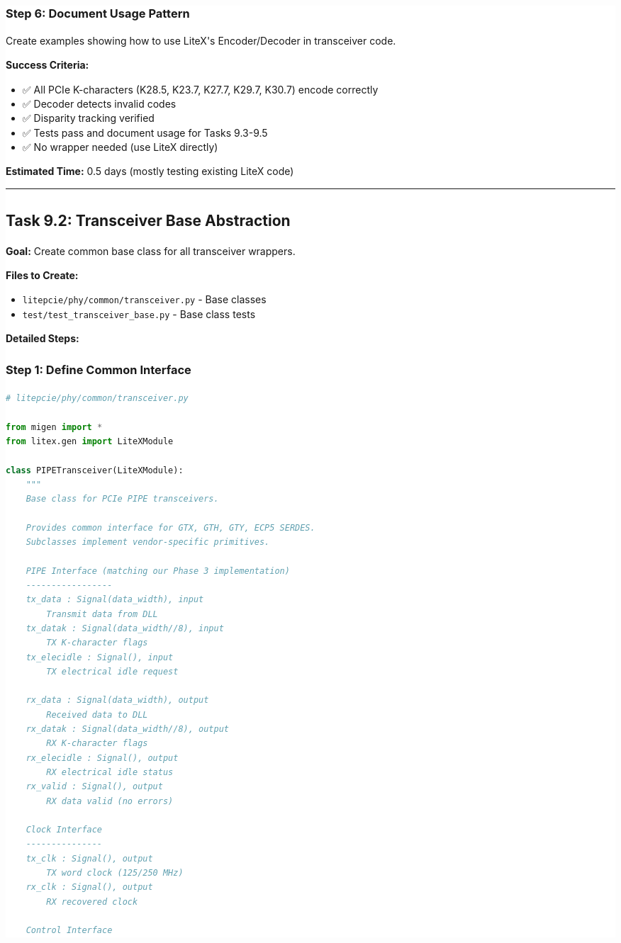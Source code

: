 ### Step 6: Document Usage Pattern

Create examples showing how to use LiteX's Encoder/Decoder in transceiver code.

**Success Criteria:**
- ✅ All PCIe K-characters (K28.5, K23.7, K27.7, K29.7, K30.7) encode correctly
- ✅ Decoder detects invalid codes
- ✅ Disparity tracking verified
- ✅ Tests pass and document usage for Tasks 9.3-9.5
- ✅ No wrapper needed (use LiteX directly)

**Estimated Time:** 0.5 days (mostly testing existing LiteX code)

---

## Task 9.2: Transceiver Base Abstraction

**Goal:** Create common base class for all transceiver wrappers.

**Files to Create:**
- `litepcie/phy/common/transceiver.py` - Base classes
- `test/test_transceiver_base.py` - Base class tests

**Detailed Steps:**

### Step 1: Define Common Interface

```python
# litepcie/phy/common/transceiver.py

from migen import *
from litex.gen import LiteXModule

class PIPETransceiver(LiteXModule):
    """
    Base class for PCIe PIPE transceivers.

    Provides common interface for GTX, GTH, GTY, ECP5 SERDES.
    Subclasses implement vendor-specific primitives.

    PIPE Interface (matching our Phase 3 implementation)
    -----------------
    tx_data : Signal(data_width), input
        Transmit data from DLL
    tx_datak : Signal(data_width//8), input
        TX K-character flags
    tx_elecidle : Signal(), input
        TX electrical idle request

    rx_data : Signal(data_width), output
        Received data to DLL
    rx_datak : Signal(data_width//8), output
        RX K-character flags
    rx_elecidle : Signal(), output
        RX electrical idle status
    rx_valid : Signal(), output
        RX data valid (no errors)

    Clock Interface
    ---------------
    tx_clk : Signal(), output
        TX word clock (125/250 MHz)
    rx_clk : Signal(), output
        RX recovered clock

    Control Interface
```